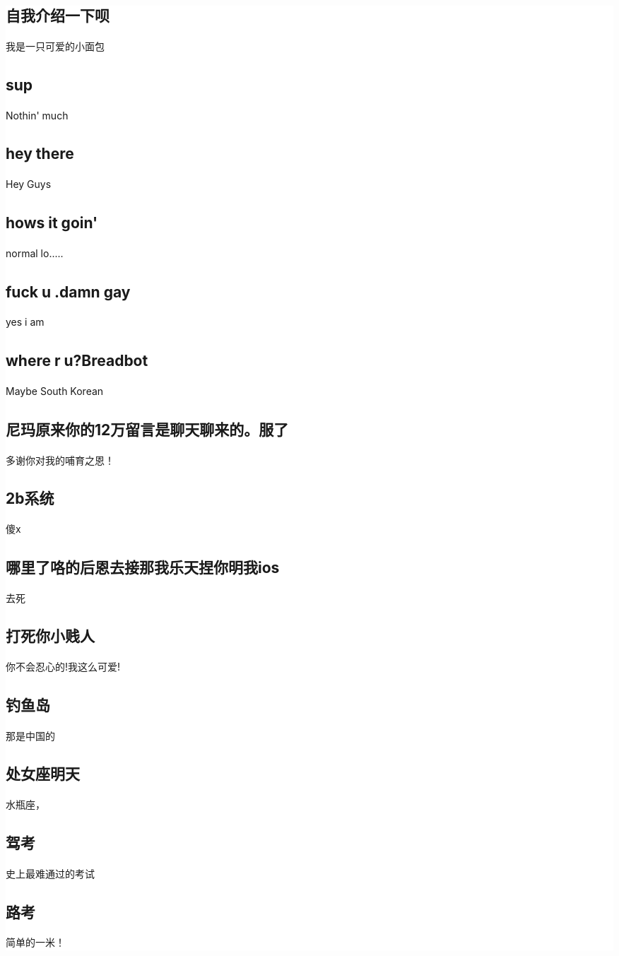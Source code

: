 ## 自我介绍一下呗
我是一只可爱的小面包

## sup
Nothin' much

## hey there
Hey Guys

## hows it goin'
normal lo.....

## fuck u .damn gay
yes i am

## where r u?Breadbot
Maybe South Korean

## 尼玛原来你的12万留言是聊天聊来的。服了
多谢你对我的哺育之恩！

## 2b系统
傻x

## 哪里了咯的后恩去接那我乐天捏你明我ios
去死

## 打死你小贱人
你不会忍心的!我这么可爱!

## 钓鱼岛
那是中国的

## 处女座明天
水瓶座，

## 驾考
史上最难通过的考试

## 路考
简单的一米！
